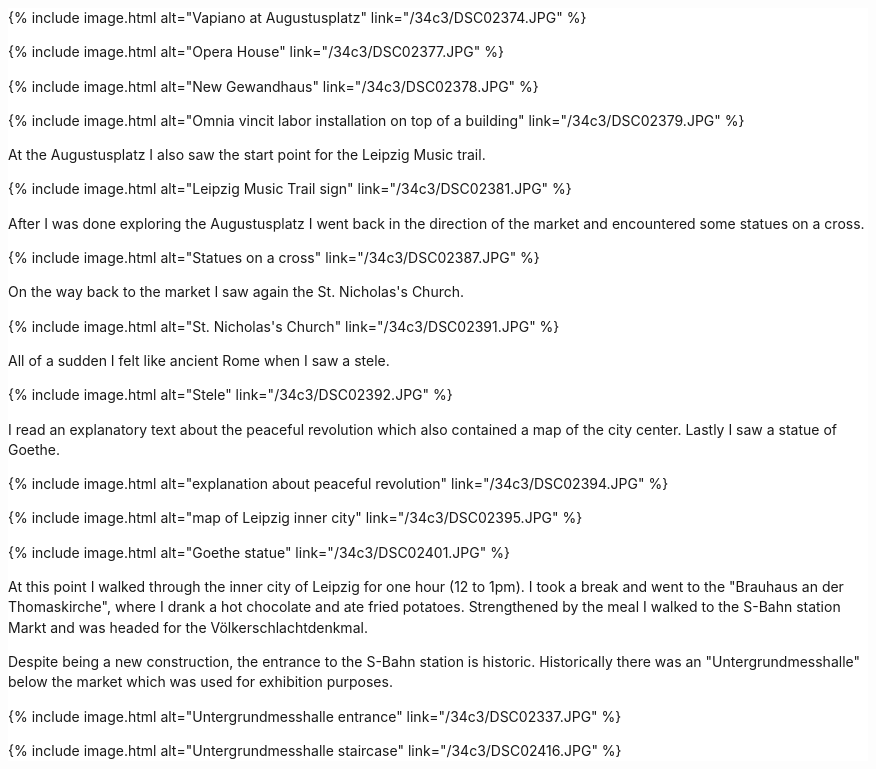 {% include image.html alt="Vapiano at Augustusplatz"
   link="/34c3/DSC02374.JPG" %}
   
{% include image.html alt="Opera House"
   link="/34c3/DSC02377.JPG" %}
   
{% include image.html alt="New Gewandhaus"
   link="/34c3/DSC02378.JPG" %}
   
{% include image.html alt="Omnia vincit labor installation on top of a building"
   link="/34c3/DSC02379.JPG" %}
   
At the Augustusplatz I also saw the start point for the Leipzig Music trail.

{% include image.html alt="Leipzig Music Trail sign"
   link="/34c3/DSC02381.JPG" %}
   
After I was done exploring the Augustusplatz I went back in the direction of the
market and encountered some statues on a cross.

{% include image.html alt="Statues on a cross"
   link="/34c3/DSC02387.JPG" %}
   
On the way back to the market I saw again the St. Nicholas's Church.

{% include image.html alt="St. Nicholas's Church"
   link="/34c3/DSC02391.JPG" %}
   
All of a sudden I felt like ancient Rome when I saw a stele.

{% include image.html alt="Stele"
   link="/34c3/DSC02392.JPG" %}
   
I read an explanatory text about the peaceful revolution which also
contained a map of the city center. Lastly I saw a statue of Goethe.

{% include image.html alt="explanation about peaceful revolution"
   link="/34c3/DSC02394.JPG" %}   
   
{% include image.html alt="map of Leipzig inner city"
   link="/34c3/DSC02395.JPG" %}
   
{% include image.html alt="Goethe statue"
   link="/34c3/DSC02401.JPG" %}
   
At this point I walked through the inner city of Leipzig for one hour (12 to 1pm). I took
a break and went to the "Brauhaus an der Thomaskirche", where I drank a hot
chocolate and ate fried potatoes. Strengthened by the meal I walked to the
S-Bahn station Markt and was headed for the Völkerschlachtdenkmal.

Despite being a new construction, the entrance to the S-Bahn station is historic.
Historically there was an "Untergrundmesshalle" below the market which was used
for exhibition purposes.

{% include image.html alt="Untergrundmesshalle entrance"
   link="/34c3/DSC02337.JPG" %}
   
{% include image.html alt="Untergrundmesshalle staircase"
   link="/34c3/DSC02416.JPG" %}
   